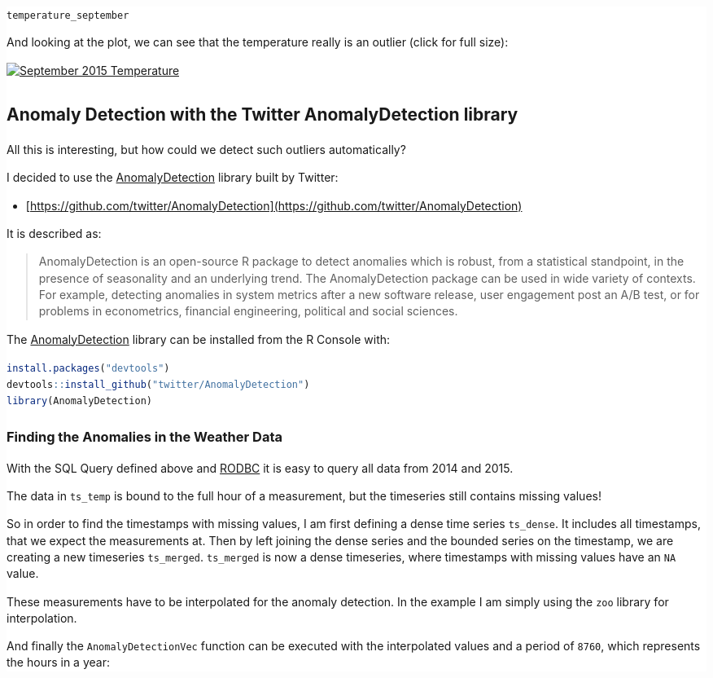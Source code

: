 ```r
temperature_september
```

And looking at the plot, we can see that the temperature really is an outlier (click for full size):

<a href="/static/images/blog/anomaly_detection_with_r/temperature_september_2015.png">
	<img src="/static/images/blog/anomaly_detection_with_r/temperature_september_2015.png" alt="September 2015 Temperature" />
</a>

## Anomaly Detection with the Twitter AnomalyDetection library ##

[AnomalyDetection]: https://github.com/twitter/AnomalyDetection

All this is interesting, but how could we detect such outliers automatically? 

I decided to use the [AnomalyDetection] library built by Twitter:

* [https://github.com/twitter/AnomalyDetection](https://github.com/twitter/AnomalyDetection)

It is described as:

> AnomalyDetection is an open-source R package to detect anomalies which is robust, from a statistical standpoint, in the presence 
> of seasonality and an underlying trend. The AnomalyDetection package can be used in wide variety of contexts. For example, detecting 
> anomalies in system metrics after a new software release, user engagement post an A/B test, or for problems in econometrics, 
> financial engineering, political and social sciences.

The [AnomalyDetection] library can be installed from the R Console with:

```r
install.packages("devtools")
devtools::install_github("twitter/AnomalyDetection")
library(AnomalyDetection)
```

### Finding the Anomalies in the Weather Data ###

With the SQL Query defined above and [RODBC] it is easy to query all data from 2014 and 2015.
 
The data in ``ts_temp`` is bound to the full hour of a measurement, but the timeseries still contains missing values! 

So in order to find the timestamps with missing values, I am first defining a dense time series ``ts_dense``. It includes all timestamps, 
that we expect the measurements at. Then by left joining the dense series and the bounded series on the timestamp, we are creating a new 
timeseries ``ts_merged``. ``ts_merged`` is now a dense timeseries, where timestamps with missing values have an ``NA`` value.

These measurements have to be interpolated for the anomaly detection. In the example I am simply using the ``zoo`` library for interpolation.

And finally the ``AnomalyDetectionVec`` function can be executed with the interpolated values and a period of ``8760``, which represents the hours in a year:


[Quality Controlled Local Climatological Data (QCLCD)]: https://www.ncdc.noaa.gov/data-access/land-based-station-data/land-based-datasets/quality-controlled-local-climatological-data-qclcd
[infuser]: https://github.com/Bart6114/infuser
[RODBC]: https://cran.r-project.org/web/packages/RODBC/index.html
[ggplot2]: http://ggplot2.org/